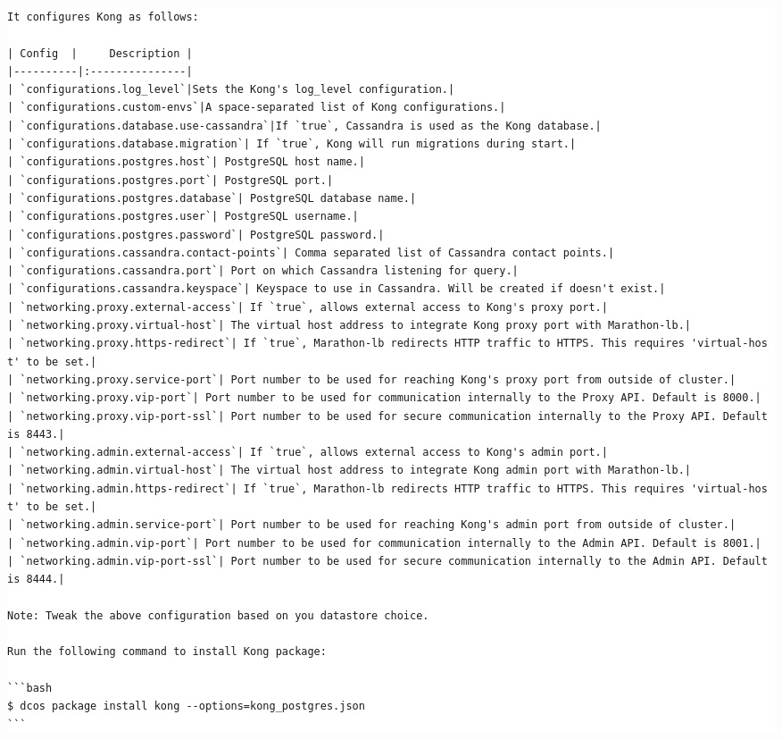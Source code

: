     It configures Kong as follows:

    | Config  |     Description |
    |----------|:---------------|
    | `configurations.log_level`|Sets the Kong's log_level configuration.|
    | `configurations.custom-envs`|A space-separated list of Kong configurations.|
    | `configurations.database.use-cassandra`|If `true`, Cassandra is used as the Kong database.|
    | `configurations.database.migration`| If `true`, Kong will run migrations during start.|
    | `configurations.postgres.host`| PostgreSQL host name.|
    | `configurations.postgres.port`| PostgreSQL port.|
    | `configurations.postgres.database`| PostgreSQL database name.|
    | `configurations.postgres.user`| PostgreSQL username.|
    | `configurations.postgres.password`| PostgreSQL password.|
    | `configurations.cassandra.contact-points`| Comma separated list of Cassandra contact points.|
    | `configurations.cassandra.port`| Port on which Cassandra listening for query.|
    | `configurations.cassandra.keyspace`| Keyspace to use in Cassandra. Will be created if doesn't exist.|
    | `networking.proxy.external-access`| If `true`, allows external access to Kong's proxy port.|
    | `networking.proxy.virtual-host`| The virtual host address to integrate Kong proxy port with Marathon-lb.|
    | `networking.proxy.https-redirect`| If `true`, Marathon-lb redirects HTTP traffic to HTTPS. This requires 'virtual-host' to be set.|
    | `networking.proxy.service-port`| Port number to be used for reaching Kong's proxy port from outside of cluster.|
    | `networking.proxy.vip-port`| Port number to be used for communication internally to the Proxy API. Default is 8000.|
    | `networking.proxy.vip-port-ssl`| Port number to be used for secure communication internally to the Proxy API. Default is 8443.|
    | `networking.admin.external-access`| If `true`, allows external access to Kong's admin port.|
    | `networking.admin.virtual-host`| The virtual host address to integrate Kong admin port with Marathon-lb.|
    | `networking.admin.https-redirect`| If `true`, Marathon-lb redirects HTTP traffic to HTTPS. This requires 'virtual-host' to be set.|
    | `networking.admin.service-port`| Port number to be used for reaching Kong's admin port from outside of cluster.|
    | `networking.admin.vip-port`| Port number to be used for communication internally to the Admin API. Default is 8001.|
    | `networking.admin.vip-port-ssl`| Port number to be used for secure communication internally to the Admin API. Default is 8444.|

    Note: Tweak the above configuration based on you datastore choice.

    Run the following command to install Kong package:

    ```bash
    $ dcos package install kong --options=kong_postgres.json
    ```
